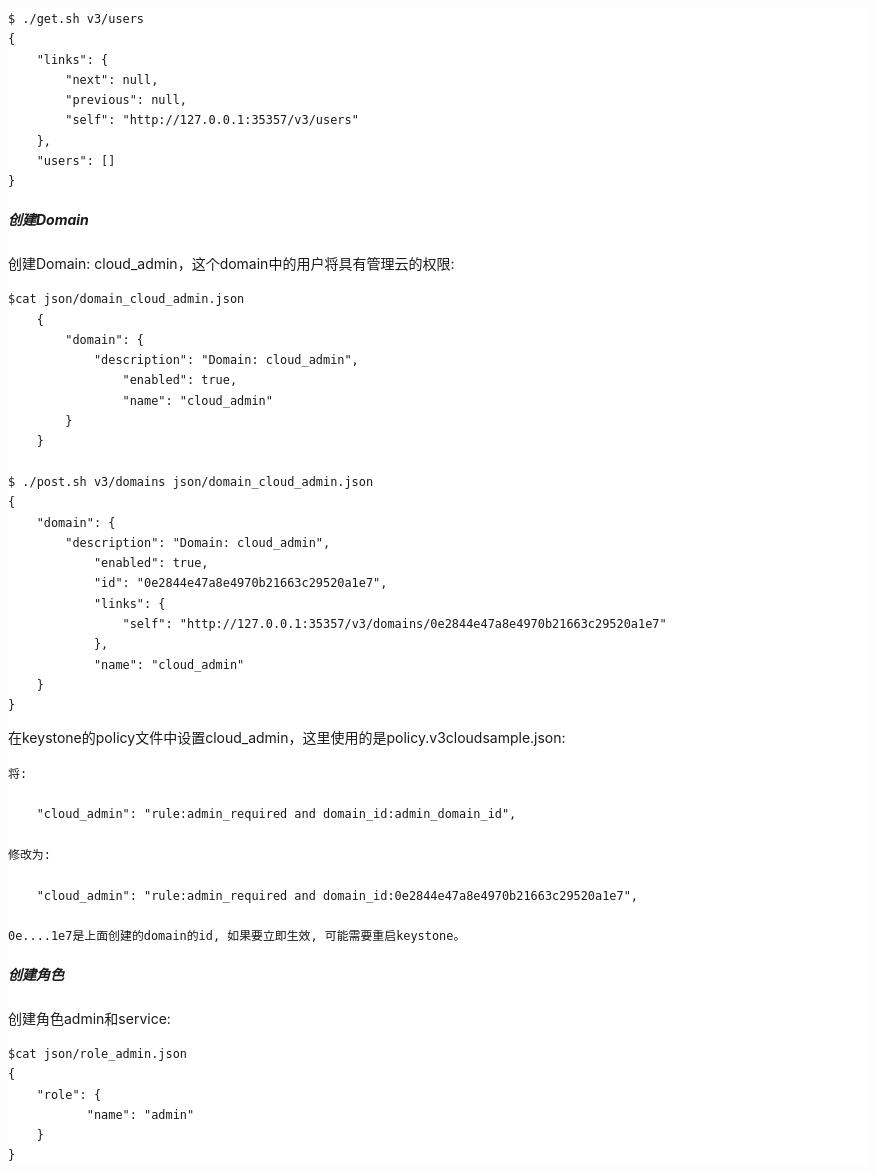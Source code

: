 	$ ./get.sh v3/users
	{
	    "links": {
	        "next": null,
	        "previous": null,
	        "self": "http://127.0.0.1:35357/v3/users"
	    },
	    "users": []
	}

##### 创建Domain

创建Domain: cloud_admin，这个domain中的用户将具有管理云的权限:

	$cat json/domain_cloud_admin.json
	    {
	        "domain": {
	            "description": "Domain: cloud_admin",
	                "enabled": true,
	                "name": "cloud_admin"
	        }
	    }
	
	$ ./post.sh v3/domains json/domain_cloud_admin.json
	{
	    "domain": {
	        "description": "Domain: cloud_admin",
	            "enabled": true,
	            "id": "0e2844e47a8e4970b21663c29520a1e7",
	            "links": {
	                "self": "http://127.0.0.1:35357/v3/domains/0e2844e47a8e4970b21663c29520a1e7"
	            },
	            "name": "cloud_admin"
	    }
	}

在keystone的policy文件中设置cloud_admin，这里使用的是policy.v3cloudsample.json:

	将:
	
	    "cloud_admin": "rule:admin_required and domain_id:admin_domain_id",
	
	修改为:
	
	    "cloud_admin": "rule:admin_required and domain_id:0e2844e47a8e4970b21663c29520a1e7",
	
	0e....1e7是上面创建的domain的id, 如果要立即生效, 可能需要重启keystone。

##### 创建角色

创建角色admin和service:

	$cat json/role_admin.json
	{
	    "role": {
	           "name": "admin"
	    }
	}
	